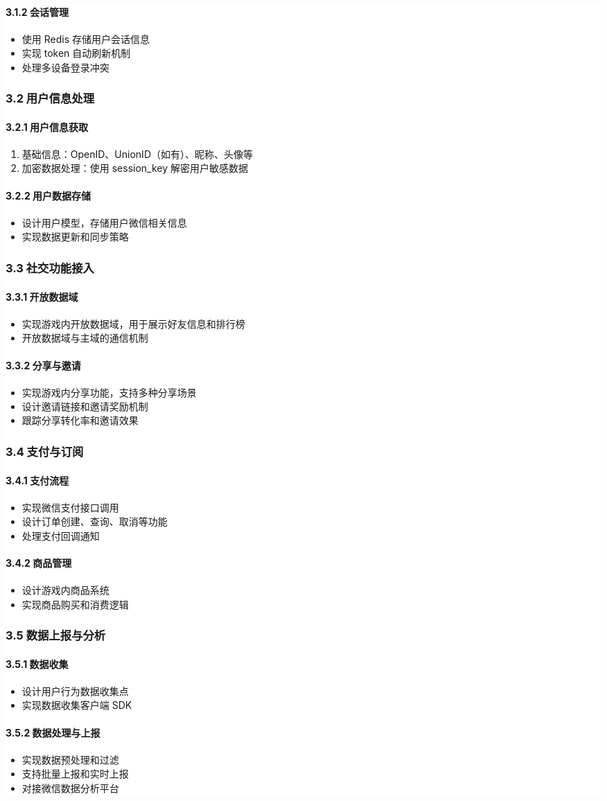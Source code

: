 #### 3.1.2 会话管理

- 使用 Redis 存储用户会话信息
- 实现 token 自动刷新机制
- 处理多设备登录冲突

### 3.2 用户信息处理

#### 3.2.1 用户信息获取

1. 基础信息：OpenID、UnionID（如有）、昵称、头像等
2. 加密数据处理：使用 session_key 解密用户敏感数据

#### 3.2.2 用户数据存储

- 设计用户模型，存储用户微信相关信息
- 实现数据更新和同步策略

### 3.3 社交功能接入

#### 3.3.1 开放数据域

- 实现游戏内开放数据域，用于展示好友信息和排行榜
- 开放数据域与主域的通信机制

#### 3.3.2 分享与邀请

- 实现游戏内分享功能，支持多种分享场景
- 设计邀请链接和邀请奖励机制
- 跟踪分享转化率和邀请效果

### 3.4 支付与订阅

#### 3.4.1 支付流程

- 实现微信支付接口调用
- 设计订单创建、查询、取消等功能
- 处理支付回调通知

#### 3.4.2 商品管理

- 设计游戏内商品系统
- 实现商品购买和消费逻辑

### 3.5 数据上报与分析

#### 3.5.1 数据收集

- 设计用户行为数据收集点
- 实现数据收集客户端 SDK

#### 3.5.2 数据处理与上报

- 实现数据预处理和过滤
- 支持批量上报和实时上报
- 对接微信数据分析平台
